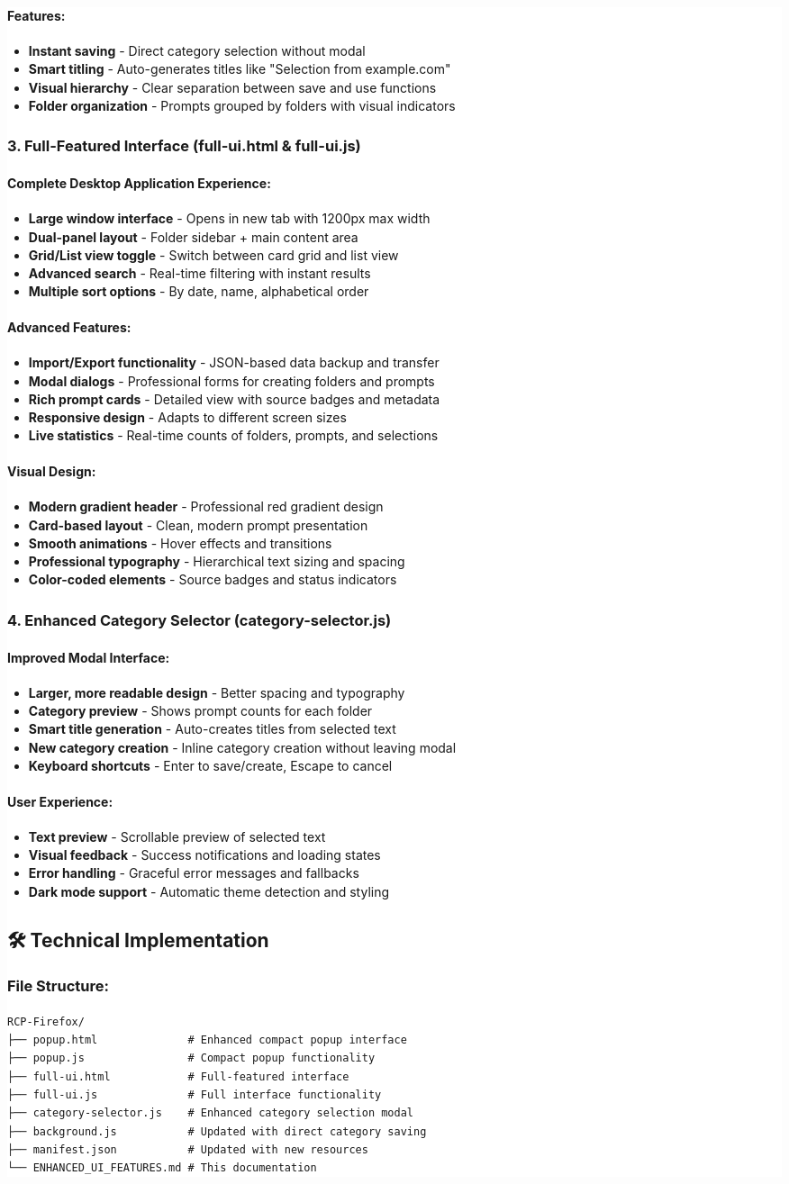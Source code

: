 #### Features:
- **Instant saving** - Direct category selection without modal
- **Smart titling** - Auto-generates titles like "Selection from example.com"
- **Visual hierarchy** - Clear separation between save and use functions
- **Folder organization** - Prompts grouped by folders with visual indicators

### 3. **Full-Featured Interface (full-ui.html & full-ui.js)**

#### Complete Desktop Application Experience:
- **Large window interface** - Opens in new tab with 1200px max width
- **Dual-panel layout** - Folder sidebar + main content area
- **Grid/List view toggle** - Switch between card grid and list view
- **Advanced search** - Real-time filtering with instant results
- **Multiple sort options** - By date, name, alphabetical order

#### Advanced Features:
- **Import/Export functionality** - JSON-based data backup and transfer
- **Modal dialogs** - Professional forms for creating folders and prompts
- **Rich prompt cards** - Detailed view with source badges and metadata
- **Responsive design** - Adapts to different screen sizes
- **Live statistics** - Real-time counts of folders, prompts, and selections

#### Visual Design:
- **Modern gradient header** - Professional red gradient design
- **Card-based layout** - Clean, modern prompt presentation
- **Smooth animations** - Hover effects and transitions
- **Professional typography** - Hierarchical text sizing and spacing
- **Color-coded elements** - Source badges and status indicators

### 4. **Enhanced Category Selector (category-selector.js)**

#### Improved Modal Interface:
- **Larger, more readable design** - Better spacing and typography
- **Category preview** - Shows prompt counts for each folder
- **Smart title generation** - Auto-creates titles from selected text
- **New category creation** - Inline category creation without leaving modal
- **Keyboard shortcuts** - Enter to save/create, Escape to cancel

#### User Experience:
- **Text preview** - Scrollable preview of selected text
- **Visual feedback** - Success notifications and loading states
- **Error handling** - Graceful error messages and fallbacks
- **Dark mode support** - Automatic theme detection and styling

## 🛠️ Technical Implementation

### File Structure:
```
RCP-Firefox/
├── popup.html              # Enhanced compact popup interface
├── popup.js                # Compact popup functionality
├── full-ui.html            # Full-featured interface
├── full-ui.js              # Full interface functionality
├── category-selector.js    # Enhanced category selection modal
├── background.js           # Updated with direct category saving
├── manifest.json           # Updated with new resources
└── ENHANCED_UI_FEATURES.md # This documentation
```
